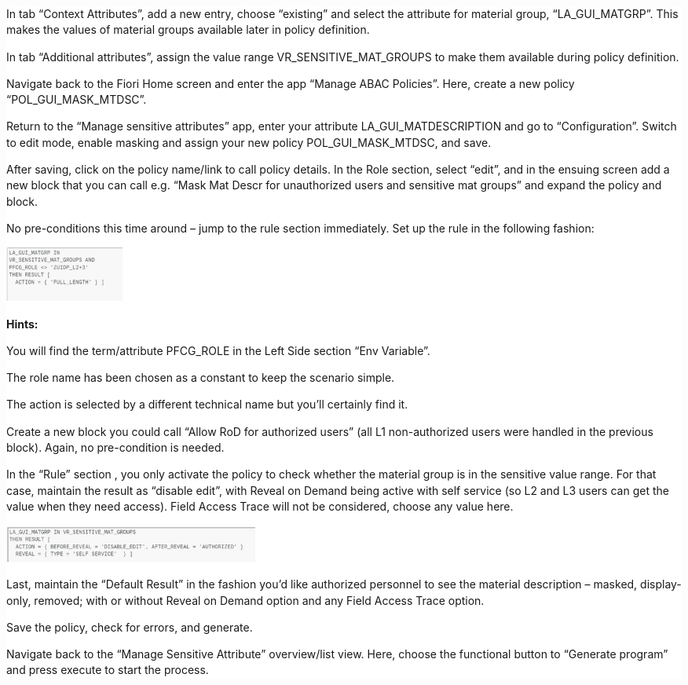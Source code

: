 In tab “Context Attributes”, add a new entry, choose “existing” and select the attribute for material group, “LA_GUI_MATGRP”. This makes the values of material groups available later in policy definition.

In tab “Additional attributes”, assign the value range VR_SENSITIVE_MAT_GROUPS to make them available during policy definition.

Navigate back to the Fiori Home screen and enter the app “Manage ABAC Policies”. Here, create a new policy “POL_GUI_MASK_MTDSC”.

Return to the “Manage sensitive attributes” app, enter your attribute LA_GUI_MATDESCRIPTION and go to “Configuration”. Switch to edit mode, enable masking and assign your new policy POL_GUI_MASK_MTDSC, and save.

After saving, click on the policy name/link to call policy details. In the Role section, select “edit”, and in the ensuing screen add a new block that you can call e.g. “Mask Mat Descr for unauthorized users and sensitive mat groups” and expand the policy and block.

No pre-conditions this time around – jump to the rule section immediately. Set up the rule in the following fashion:

<img src="media/image105.png" style="width:1.54331in;height:0.70866in" />

**Hints:**

You will find the term/attribute PFCG_ROLE in the Left Side section “Env Variable”.

The role name has been chosen as a constant to keep the scenario simple.

The action is selected by a different technical name but you’ll certainly find it.

Create a new block you could call “Allow RoD for authorized users” (all L1 non-authorized users were handled in the previous block). Again, no pre-condition is needed.

In the “Rule” section , you only activate the policy to check whether the material group is in the sensitive value range. For that case, maintain the result as “disable edit”, with Reveal on Demand being active with self service (so L2 and L3 users can get the value when they need access). Field Access Trace will not be considered, choose any value here.

<img src="media/image106.png" style="width:3.29921in;height:0.47638in" />

Last, maintain the “Default Result” in the fashion you’d like authorized personnel to see the material description – masked, display-only, removed; with or without Reveal on Demand option and any Field Access Trace option.

Save the policy, check for errors, and generate.

Navigate back to the “Manage Sensitive Attribute” overview/list view. Here, choose the functional button to “Generate program” and press execute to start the process.
